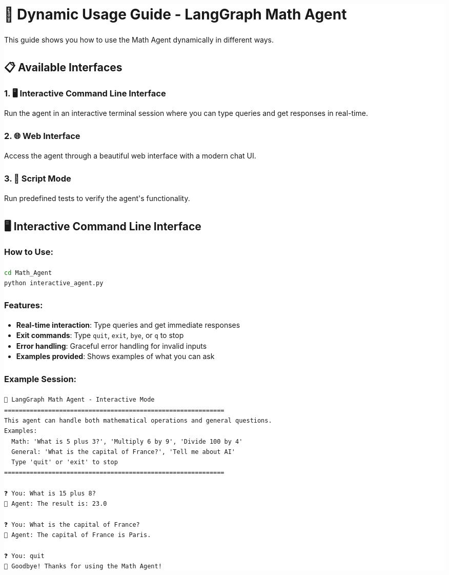 # 🚀 Dynamic Usage Guide - LangGraph Math Agent

This guide shows you how to use the Math Agent dynamically in different ways.

## 📋 Available Interfaces

### 1. 🖥️ **Interactive Command Line Interface**

Run the agent in an interactive terminal session where you can type queries and get responses in real-time.

### 2. 🌐 **Web Interface**

Access the agent through a beautiful web interface with a modern chat UI.

### 3. 📝 **Script Mode**

Run predefined tests to verify the agent's functionality.

## 🖥️ Interactive Command Line Interface

### How to Use:

```bash
cd Math_Agent
python interactive_agent.py
```

### Features:

- **Real-time interaction**: Type queries and get immediate responses
- **Exit commands**: Type `quit`, `exit`, `bye`, or `q` to stop
- **Error handling**: Graceful error handling for invalid inputs
- **Examples provided**: Shows examples of what you can ask

### Example Session:

```
🧮 LangGraph Math Agent - Interactive Mode
============================================================
This agent can handle both mathematical operations and general questions.
Examples:
  Math: 'What is 5 plus 3?', 'Multiply 6 by 9', 'Divide 100 by 4'
  General: 'What is the capital of France?', 'Tell me about AI'
  Type 'quit' or 'exit' to stop
============================================================

❓ You: What is 15 plus 8?
🤖 Agent: The result is: 23.0

❓ You: What is the capital of France?
🤖 Agent: The capital of France is Paris.

❓ You: quit
👋 Goodbye! Thanks for using the Math Agent!
```
